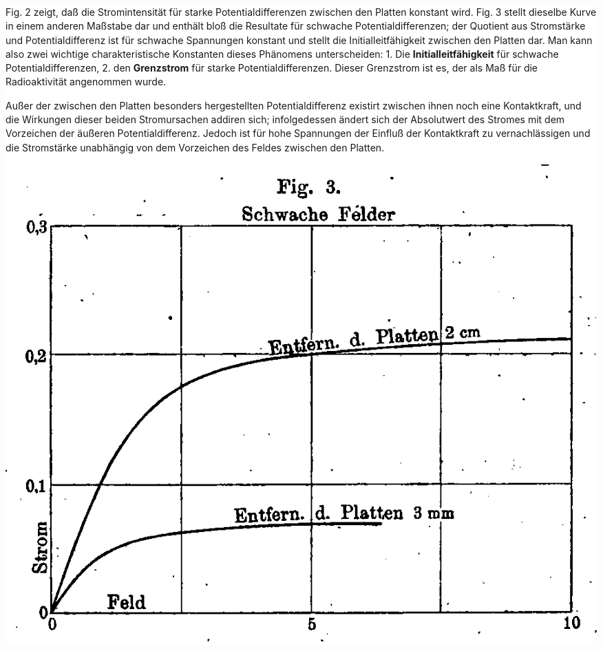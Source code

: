 Fig.&nbsp;2 zeigt, daß die Stromintensität für starke Potentialdifferenzen
zwischen den Platten konstant wird. Fig.&nbsp;3 stellt
dieselbe Kurve in einem anderen Maßstabe dar und enthält bloß
die Resultate für schwache Potentialdifferenzen; der Quotient aus
Stromstärke und Potentialdifferenz ist für schwache Spannungen
konstant und stellt die Initialleitfähigkeit zwischen den Platten
dar. Man kann also zwei wichtige charakteristische Konstanten
dieses Phänomens unterscheiden: 1. Die
**Initialleitfähigkeit** für
schwache Potentialdifferenzen, 2. den **Grenzstrom**
für starke
Potentialdifferenzen. Dieser Grenzstrom ist es, der als Maß für
die Radioaktivität angenommen wurde.

Außer der zwischen den Platten besonders hergestellten
Potentialdifferenz existirt zwischen ihnen noch eine Kontaktkraft,
und die Wirkungen dieser beiden Stromursachen addiren sich;
infolgedessen ändert sich der Absolutwert des Stromes mit dem
Vorzeichen der äußeren Potentialdifferenz. Jedoch ist für hohe
Spannungen der Einfluß der Kontaktkraft zu vernachlässigen und
die Stromstärke unabhängig von dem Vorzeichen des Feldes
zwischen den Platten.

![Fig. 3](../images/fig03.png)

